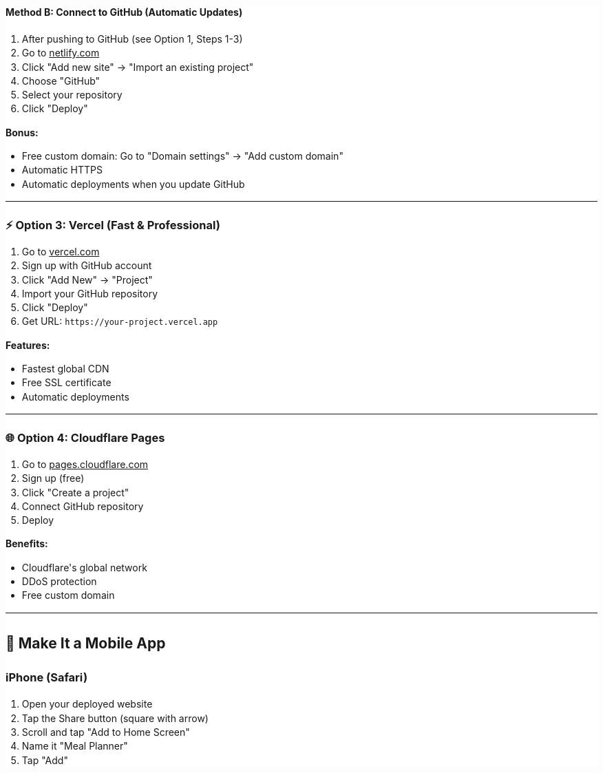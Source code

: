 #### Method B: Connect to GitHub (Automatic Updates)
1. After pushing to GitHub (see Option 1, Steps 1-3)
2. Go to [netlify.com](https://www.netlify.com)
3. Click "Add new site" → "Import an existing project"
4. Choose "GitHub"
5. Select your repository
6. Click "Deploy"

**Bonus:**
- Free custom domain: Go to "Domain settings" → "Add custom domain"
- Automatic HTTPS
- Automatic deployments when you update GitHub

---

### ⚡ Option 3: Vercel (Fast & Professional)

1. Go to [vercel.com](https://vercel.com)
2. Sign up with GitHub account
3. Click "Add New" → "Project"
4. Import your GitHub repository
5. Click "Deploy"
6. Get URL: `https://your-project.vercel.app`

**Features:**
- Fastest global CDN
- Free SSL certificate
- Automatic deployments

---

### 🌐 Option 4: Cloudflare Pages

1. Go to [pages.cloudflare.com](https://pages.cloudflare.com)
2. Sign up (free)
3. Click "Create a project"
4. Connect GitHub repository
5. Deploy

**Benefits:**
- Cloudflare's global network
- DDoS protection
- Free custom domain

---

## 📱 Make It a Mobile App

### iPhone (Safari)
1. Open your deployed website
2. Tap the Share button (square with arrow)
3. Scroll and tap "Add to Home Screen"
4. Name it "Meal Planner"
5. Tap "Add"
